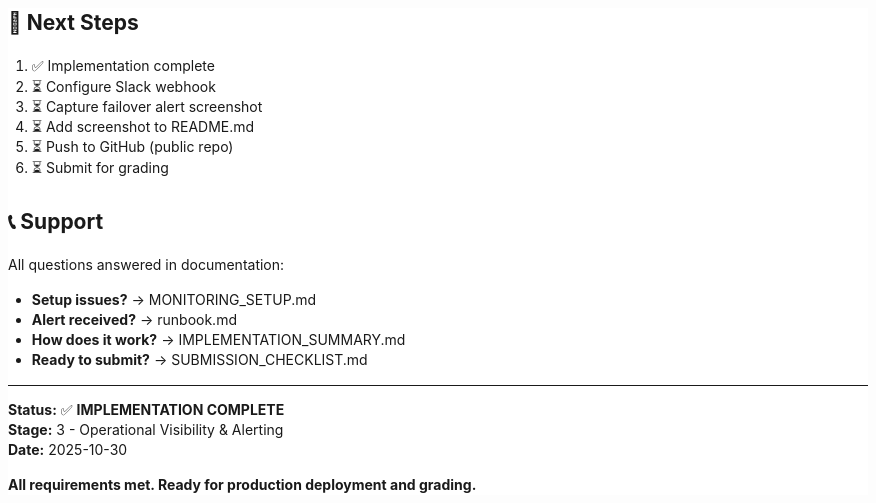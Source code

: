 ## 🎯 Next Steps

1. ✅ Implementation complete
2. ⏳ Configure Slack webhook
3. ⏳ Capture failover alert screenshot
4. ⏳ Add screenshot to README.md
5. ⏳ Push to GitHub (public repo)
6. ⏳ Submit for grading

## 📞 Support

All questions answered in documentation:
- **Setup issues?** → MONITORING_SETUP.md
- **Alert received?** → runbook.md  
- **How does it work?** → IMPLEMENTATION_SUMMARY.md
- **Ready to submit?** → SUBMISSION_CHECKLIST.md

---

**Status:** ✅ **IMPLEMENTATION COMPLETE**  
**Stage:** 3 - Operational Visibility & Alerting  
**Date:** 2025-10-30

**All requirements met. Ready for production deployment and grading.**
